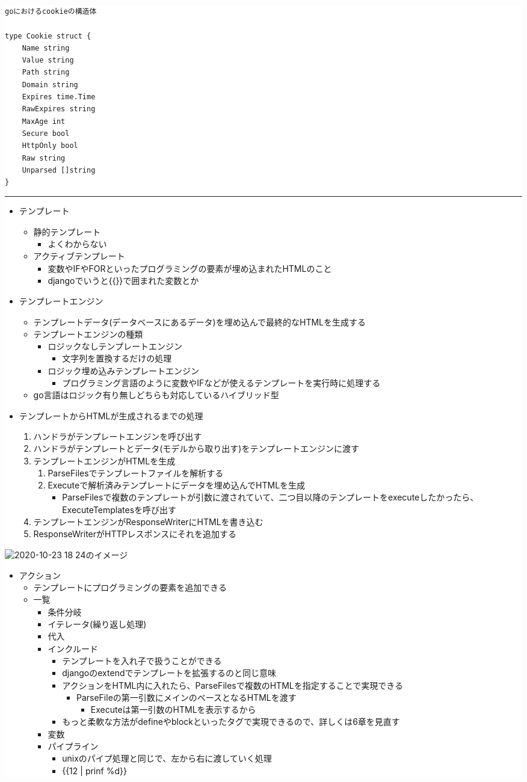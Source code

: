 
```
goにおけるcookieの構造体

type Cookie struct {
    Name string
    Value string
    Path string
    Domain string
    Expires time.Time
    RawExpires string
    MaxAge int
    Secure bool
    HttpOnly bool
    Raw string
    Unparsed []string
}
```

---

- テンプレート
    - 静的テンプレート
        - よくわからない
    - アクティブテンプレート
        - 変数やIFやFORといったプログラミングの要素が埋め込まれたHTMLのこと
        - djangoでいうと{{}}で囲まれた変数とか

- テンプレートエンジン
    - テンプレートデータ(データベースにあるデータ)を埋め込んで最終的なHTMLを生成する
    - テンプレートエンジンの種類
        - ロジックなしテンプレートエンジン
            - 文字列を置換するだけの処理
        - ロジック埋め込みテンプレートエンジン
            - プログラミング言語のように変数やIFなどが使えるテンプレートを実行時に処理する
    - go言語はロジック有り無しどちらも対応しているハイブリッド型

- テンプレートからHTMLが生成されるまでの処理
    1. ハンドラがテンプレートエンジンを呼び出す
    2. ハンドラがテンプレートとデータ(モデルから取り出す)をテンプレートエンジンに渡す
    3. テンプレートエンジンがHTMLを生成
        1. ParseFilesでテンプレートファイルを解析する
        2. Executeで解析済みテンプレートにデータを埋め込んでHTMLを生成
            - ParseFilesで複数のテンプレートが引数に渡されていて、二つ目以降のテンプレートをexecuteしたかったら、ExecuteTemplatesを呼び出す
    4. テンプレートエンジンがResponseWriterにHTMLを書き込む
    5. ResponseWriterがHTTPレスポンスにそれを追加する

![2020-10-23 18 24のイメージ](https://user-images.githubusercontent.com/53253817/96986799-1695f400-155d-11eb-93d4-2aad1ed66e2f.jpeg)

- アクション
    - テンプレートにプログラミングの要素を追加できる
    - 一覧
        - 条件分岐
        - イテレータ(繰り返し処理)
        - 代入
        - インクルード
            - テンプレートを入れ子で扱うことができる
            - djangoのextendでテンプレートを拡張するのと同じ意味
            - アクションをHTML内に入れたら、ParseFilesで複数のHTMLを指定することで実現できる
                - ParseFileの第一引数にメインのベースとなるHTMLを渡す
                    - Executeは第一引数のHTMLを表示するから
            - もっと柔軟な方法がdefineやblockといったタグで実現できるので、詳しくは6章を見直す
        - 変数
        - パイプライン
            - unixのパイプ処理と同じで、左から右に渡していく処理
            - {{12 | prinf %d}}